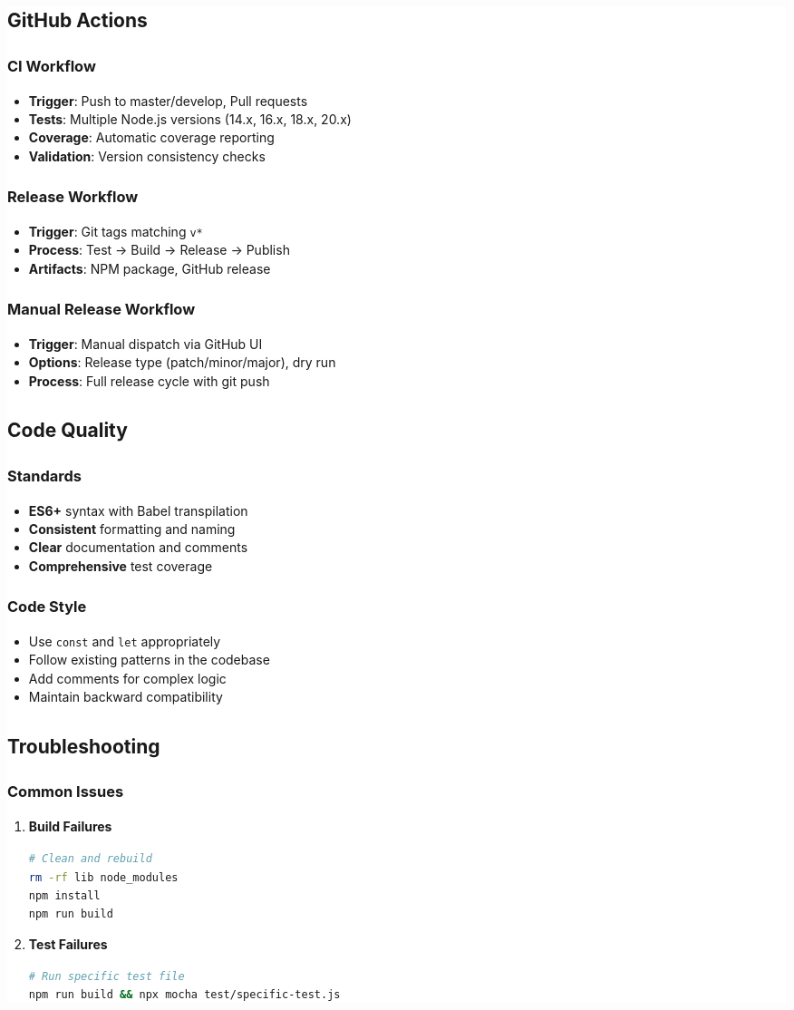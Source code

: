 ## GitHub Actions

### CI Workflow

- **Trigger**: Push to master/develop, Pull requests
- **Tests**: Multiple Node.js versions (14.x, 16.x, 18.x, 20.x)
- **Coverage**: Automatic coverage reporting
- **Validation**: Version consistency checks

### Release Workflow

- **Trigger**: Git tags matching `v*`
- **Process**: Test → Build → Release → Publish
- **Artifacts**: NPM package, GitHub release

### Manual Release Workflow

- **Trigger**: Manual dispatch via GitHub UI
- **Options**: Release type (patch/minor/major), dry run
- **Process**: Full release cycle with git push

## Code Quality

### Standards

- **ES6+** syntax with Babel transpilation
- **Consistent** formatting and naming
- **Clear** documentation and comments
- **Comprehensive** test coverage

### Code Style

- Use `const` and `let` appropriately
- Follow existing patterns in the codebase
- Add comments for complex logic
- Maintain backward compatibility

## Troubleshooting

### Common Issues

1. **Build Failures**
   ```bash
   # Clean and rebuild
   rm -rf lib node_modules
   npm install
   npm run build
   ```

2. **Test Failures**
   ```bash
   # Run specific test file
   npm run build && npx mocha test/specific-test.js
   ```
